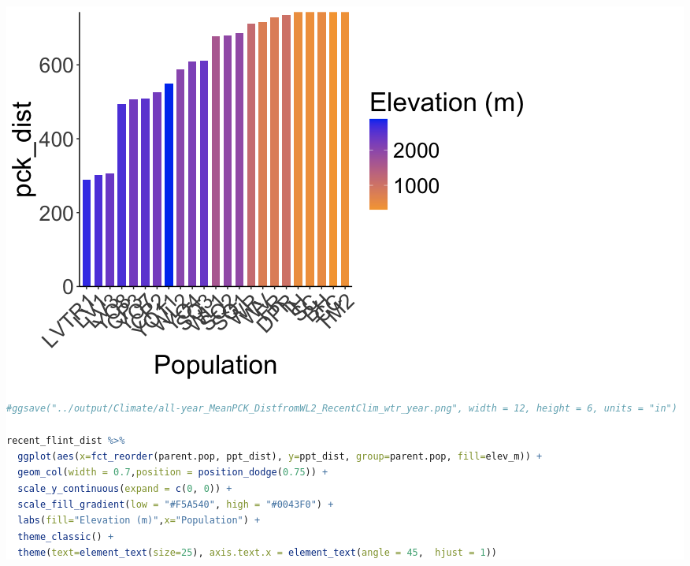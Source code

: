 ![](WL2_climatedist_all_year_files/figure-html/unnamed-chunk-18-2.png)

``` r
#ggsave("../output/Climate/all-year_MeanPCK_DistfromWL2_RecentClim_wtr_year.png", width = 12, height = 6, units = "in")

recent_flint_dist %>% 
  ggplot(aes(x=fct_reorder(parent.pop, ppt_dist), y=ppt_dist, group=parent.pop, fill=elev_m)) +
  geom_col(width = 0.7,position = position_dodge(0.75)) +
  scale_y_continuous(expand = c(0, 0)) +
  scale_fill_gradient(low = "#F5A540", high = "#0043F0") +
  labs(fill="Elevation (m)",x="Population") +
  theme_classic() +
  theme(text=element_text(size=25), axis.text.x = element_text(angle = 45,  hjust = 1))
```
